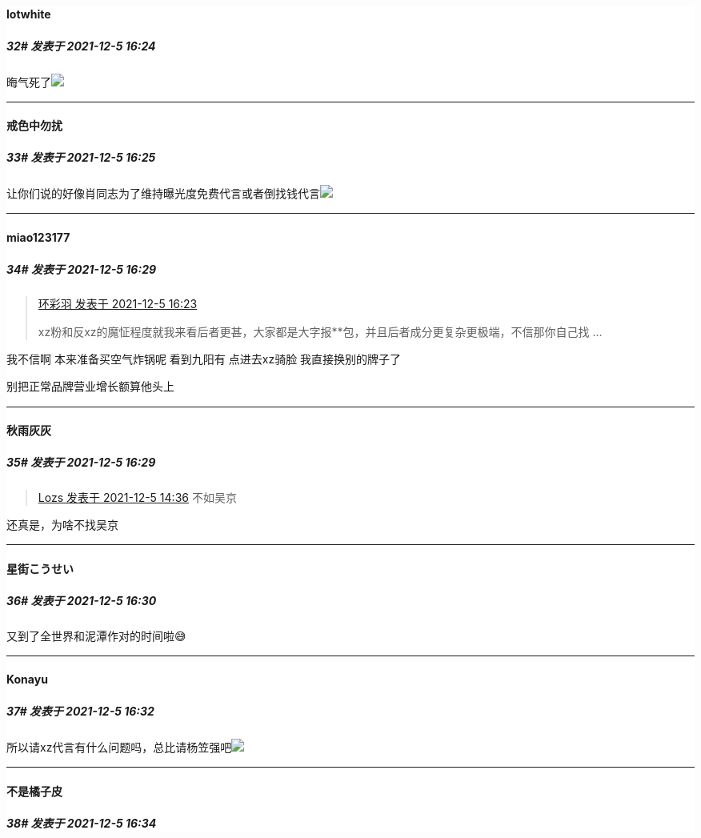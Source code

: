 ####  lotwhite  
##### 32#       发表于 2021-12-5 16:24

晦气死了<img src="https://static.saraba1st.com/image/smiley/face2017/067.png" referrerpolicy="no-referrer">

*****

####  戒色中勿扰  
##### 33#       发表于 2021-12-5 16:25

让你们说的好像肖同志为了维持曝光度免费代言或者倒找钱代言<img src="https://static.saraba1st.com/image/smiley/face2017/067.png" referrerpolicy="no-referrer">

*****

####  miao123177  
##### 34#       发表于 2021-12-5 16:29

<blockquote><a href="httphttps://bbs.saraba1st.com/2b/forum.php?mod=redirect&amp;goto=findpost&amp;pid=53817906&amp;ptid=2040925" target="_blank">环彩羽 发表于 2021-12-5 16:23</a>

xz粉和反xz的魔怔程度就我来看后者更甚，大家都是大字报**包，并且后者成分更复杂更极端，不信那你自己找 ...</blockquote>
我不信啊 本来准备买空气炸锅呢 看到九阳有 点进去xz骑脸 我直接换别的牌子了

别把正常品牌营业增长额算他头上

*****

####  秋雨灰灰  
##### 35#       发表于 2021-12-5 16:29

<blockquote><a href="httphttps://bbs.saraba1st.com/2b/forum.php?mod=redirect&amp;goto=findpost&amp;pid=53816981&amp;ptid=2040925" target="_blank">Lozs 发表于 2021-12-5 14:36</a>
不如吴京</blockquote>
还真是，为啥不找吴京

*****

####  星街こうせい  
##### 36#       发表于 2021-12-5 16:30

又到了全世界和泥潭作对的时间啦😅

*****

####  Konayu  
##### 37#       发表于 2021-12-5 16:32

所以请xz代言有什么问题吗，总比请杨笠强吧<img src="https://static.saraba1st.com/image/smiley/face2017/067.png" referrerpolicy="no-referrer">

*****

####  不是橘子皮  
##### 38#       发表于 2021-12-5 16:34
